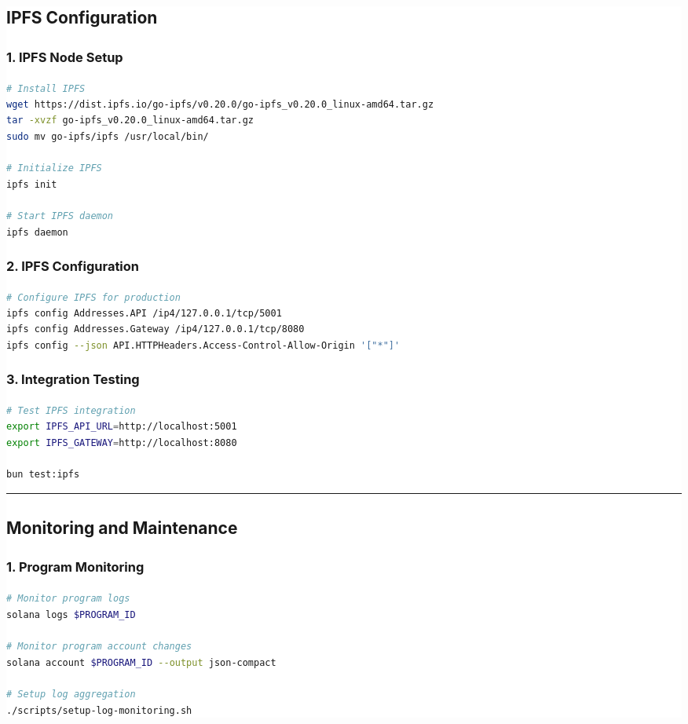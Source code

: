 
## IPFS Configuration

### 1. IPFS Node Setup

```bash
# Install IPFS
wget https://dist.ipfs.io/go-ipfs/v0.20.0/go-ipfs_v0.20.0_linux-amd64.tar.gz
tar -xvzf go-ipfs_v0.20.0_linux-amd64.tar.gz
sudo mv go-ipfs/ipfs /usr/local/bin/

# Initialize IPFS
ipfs init

# Start IPFS daemon
ipfs daemon
```

### 2. IPFS Configuration

```bash
# Configure IPFS for production
ipfs config Addresses.API /ip4/127.0.0.1/tcp/5001
ipfs config Addresses.Gateway /ip4/127.0.0.1/tcp/8080
ipfs config --json API.HTTPHeaders.Access-Control-Allow-Origin '["*"]'
```

### 3. Integration Testing

```bash
# Test IPFS integration
export IPFS_API_URL=http://localhost:5001
export IPFS_GATEWAY=http://localhost:8080

bun test:ipfs
```

---

## Monitoring and Maintenance

### 1. Program Monitoring

```bash
# Monitor program logs
solana logs $PROGRAM_ID

# Monitor program account changes
solana account $PROGRAM_ID --output json-compact

# Setup log aggregation
./scripts/setup-log-monitoring.sh
```
